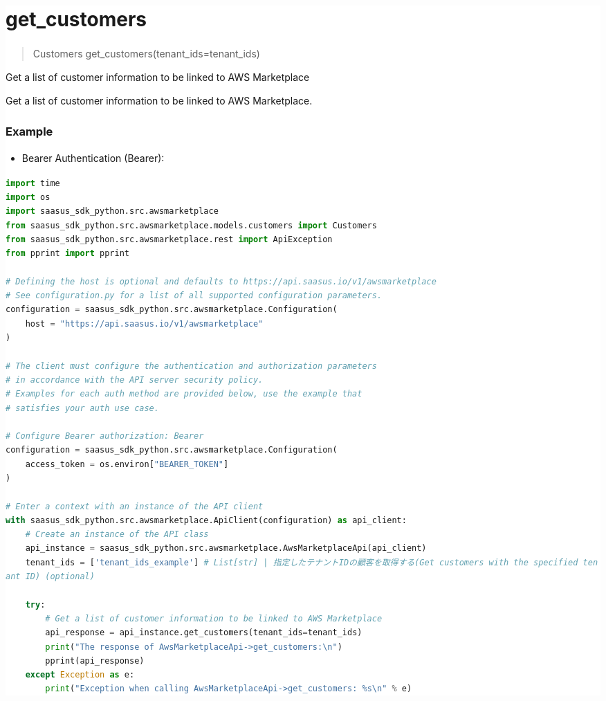 # **get_customers**
> Customers get_customers(tenant_ids=tenant_ids)

Get a list of customer information to be linked to AWS Marketplace

Get a list of customer information to be linked to AWS Marketplace. 

### Example

* Bearer Authentication (Bearer):
```python
import time
import os
import saasus_sdk_python.src.awsmarketplace
from saasus_sdk_python.src.awsmarketplace.models.customers import Customers
from saasus_sdk_python.src.awsmarketplace.rest import ApiException
from pprint import pprint

# Defining the host is optional and defaults to https://api.saasus.io/v1/awsmarketplace
# See configuration.py for a list of all supported configuration parameters.
configuration = saasus_sdk_python.src.awsmarketplace.Configuration(
    host = "https://api.saasus.io/v1/awsmarketplace"
)

# The client must configure the authentication and authorization parameters
# in accordance with the API server security policy.
# Examples for each auth method are provided below, use the example that
# satisfies your auth use case.

# Configure Bearer authorization: Bearer
configuration = saasus_sdk_python.src.awsmarketplace.Configuration(
    access_token = os.environ["BEARER_TOKEN"]
)

# Enter a context with an instance of the API client
with saasus_sdk_python.src.awsmarketplace.ApiClient(configuration) as api_client:
    # Create an instance of the API class
    api_instance = saasus_sdk_python.src.awsmarketplace.AwsMarketplaceApi(api_client)
    tenant_ids = ['tenant_ids_example'] # List[str] | 指定したテナントIDの顧客を取得する(Get customers with the specified tenant ID) (optional)

    try:
        # Get a list of customer information to be linked to AWS Marketplace
        api_response = api_instance.get_customers(tenant_ids=tenant_ids)
        print("The response of AwsMarketplaceApi->get_customers:\n")
        pprint(api_response)
    except Exception as e:
        print("Exception when calling AwsMarketplaceApi->get_customers: %s\n" % e)
```


